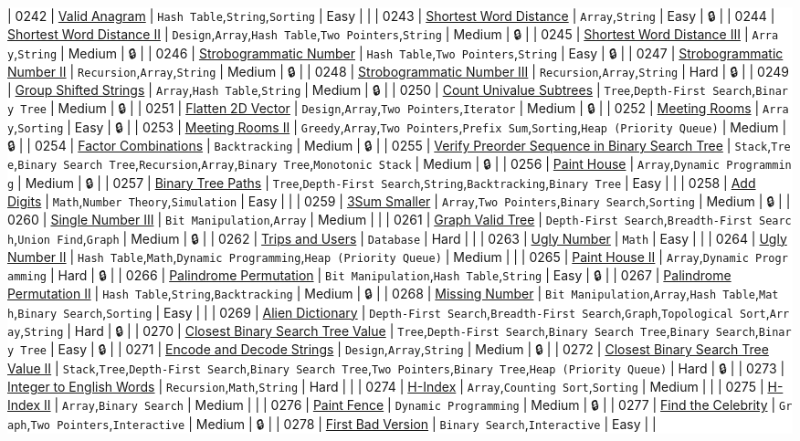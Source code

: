 |  0242  |  [Valid Anagram](/solution/0200-0299/0242.Valid%20Anagram/README_EN.md)  |  `Hash Table`,`String`,`Sorting`  |  Easy  |    |
|  0243  |  [Shortest Word Distance](/solution/0200-0299/0243.Shortest%20Word%20Distance/README_EN.md)  |  `Array`,`String`  |  Easy  |  🔒  |
|  0244  |  [Shortest Word Distance II](/solution/0200-0299/0244.Shortest%20Word%20Distance%20II/README_EN.md)  |  `Design`,`Array`,`Hash Table`,`Two Pointers`,`String`  |  Medium  |  🔒  |
|  0245  |  [Shortest Word Distance III](/solution/0200-0299/0245.Shortest%20Word%20Distance%20III/README_EN.md)  |  `Array`,`String`  |  Medium  |  🔒  |
|  0246  |  [Strobogrammatic Number](/solution/0200-0299/0246.Strobogrammatic%20Number/README_EN.md)  |  `Hash Table`,`Two Pointers`,`String`  |  Easy  |  🔒  |
|  0247  |  [Strobogrammatic Number II](/solution/0200-0299/0247.Strobogrammatic%20Number%20II/README_EN.md)  |  `Recursion`,`Array`,`String`  |  Medium  |  🔒  |
|  0248  |  [Strobogrammatic Number III](/solution/0200-0299/0248.Strobogrammatic%20Number%20III/README_EN.md)  |  `Recursion`,`Array`,`String`  |  Hard  |  🔒  |
|  0249  |  [Group Shifted Strings](/solution/0200-0299/0249.Group%20Shifted%20Strings/README_EN.md)  |  `Array`,`Hash Table`,`String`  |  Medium  |  🔒  |
|  0250  |  [Count Univalue Subtrees](/solution/0200-0299/0250.Count%20Univalue%20Subtrees/README_EN.md)  |  `Tree`,`Depth-First Search`,`Binary Tree`  |  Medium  |  🔒  |
|  0251  |  [Flatten 2D Vector](/solution/0200-0299/0251.Flatten%202D%20Vector/README_EN.md)  |  `Design`,`Array`,`Two Pointers`,`Iterator`  |  Medium  |  🔒  |
|  0252  |  [Meeting Rooms](/solution/0200-0299/0252.Meeting%20Rooms/README_EN.md)  |  `Array`,`Sorting`  |  Easy  |  🔒  |
|  0253  |  [Meeting Rooms II](/solution/0200-0299/0253.Meeting%20Rooms%20II/README_EN.md)  |  `Greedy`,`Array`,`Two Pointers`,`Prefix Sum`,`Sorting`,`Heap (Priority Queue)`  |  Medium  |  🔒  |
|  0254  |  [Factor Combinations](/solution/0200-0299/0254.Factor%20Combinations/README_EN.md)  |  `Backtracking`  |  Medium  |  🔒  |
|  0255  |  [Verify Preorder Sequence in Binary Search Tree](/solution/0200-0299/0255.Verify%20Preorder%20Sequence%20in%20Binary%20Search%20Tree/README_EN.md)  |  `Stack`,`Tree`,`Binary Search Tree`,`Recursion`,`Array`,`Binary Tree`,`Monotonic Stack`  |  Medium  |  🔒  |
|  0256  |  [Paint House](/solution/0200-0299/0256.Paint%20House/README_EN.md)  |  `Array`,`Dynamic Programming`  |  Medium  |  🔒  |
|  0257  |  [Binary Tree Paths](/solution/0200-0299/0257.Binary%20Tree%20Paths/README_EN.md)  |  `Tree`,`Depth-First Search`,`String`,`Backtracking`,`Binary Tree`  |  Easy  |    |
|  0258  |  [Add Digits](/solution/0200-0299/0258.Add%20Digits/README_EN.md)  |  `Math`,`Number Theory`,`Simulation`  |  Easy  |    |
|  0259  |  [3Sum Smaller](/solution/0200-0299/0259.3Sum%20Smaller/README_EN.md)  |  `Array`,`Two Pointers`,`Binary Search`,`Sorting`  |  Medium  |  🔒  |
|  0260  |  [Single Number III](/solution/0200-0299/0260.Single%20Number%20III/README_EN.md)  |  `Bit Manipulation`,`Array`  |  Medium  |    |
|  0261  |  [Graph Valid Tree](/solution/0200-0299/0261.Graph%20Valid%20Tree/README_EN.md)  |  `Depth-First Search`,`Breadth-First Search`,`Union Find`,`Graph`  |  Medium  |  🔒  |
|  0262  |  [Trips and Users](/solution/0200-0299/0262.Trips%20and%20Users/README_EN.md)  |  `Database`  |  Hard  |    |
|  0263  |  [Ugly Number](/solution/0200-0299/0263.Ugly%20Number/README_EN.md)  |  `Math`  |  Easy  |    |
|  0264  |  [Ugly Number II](/solution/0200-0299/0264.Ugly%20Number%20II/README_EN.md)  |  `Hash Table`,`Math`,`Dynamic Programming`,`Heap (Priority Queue)`  |  Medium  |    |
|  0265  |  [Paint House II](/solution/0200-0299/0265.Paint%20House%20II/README_EN.md)  |  `Array`,`Dynamic Programming`  |  Hard  |  🔒  |
|  0266  |  [Palindrome Permutation](/solution/0200-0299/0266.Palindrome%20Permutation/README_EN.md)  |  `Bit Manipulation`,`Hash Table`,`String`  |  Easy  |  🔒  |
|  0267  |  [Palindrome Permutation II](/solution/0200-0299/0267.Palindrome%20Permutation%20II/README_EN.md)  |  `Hash Table`,`String`,`Backtracking`  |  Medium  |  🔒  |
|  0268  |  [Missing Number](/solution/0200-0299/0268.Missing%20Number/README_EN.md)  |  `Bit Manipulation`,`Array`,`Hash Table`,`Math`,`Binary Search`,`Sorting`  |  Easy  |    |
|  0269  |  [Alien Dictionary](/solution/0200-0299/0269.Alien%20Dictionary/README_EN.md)  |  `Depth-First Search`,`Breadth-First Search`,`Graph`,`Topological Sort`,`Array`,`String`  |  Hard  |  🔒  |
|  0270  |  [Closest Binary Search Tree Value](/solution/0200-0299/0270.Closest%20Binary%20Search%20Tree%20Value/README_EN.md)  |  `Tree`,`Depth-First Search`,`Binary Search Tree`,`Binary Search`,`Binary Tree`  |  Easy  |  🔒  |
|  0271  |  [Encode and Decode Strings](/solution/0200-0299/0271.Encode%20and%20Decode%20Strings/README_EN.md)  |  `Design`,`Array`,`String`  |  Medium  |  🔒  |
|  0272  |  [Closest Binary Search Tree Value II](/solution/0200-0299/0272.Closest%20Binary%20Search%20Tree%20Value%20II/README_EN.md)  |  `Stack`,`Tree`,`Depth-First Search`,`Binary Search Tree`,`Two Pointers`,`Binary Tree`,`Heap (Priority Queue)`  |  Hard  |  🔒  |
|  0273  |  [Integer to English Words](/solution/0200-0299/0273.Integer%20to%20English%20Words/README_EN.md)  |  `Recursion`,`Math`,`String`  |  Hard  |    |
|  0274  |  [H-Index](/solution/0200-0299/0274.H-Index/README_EN.md)  |  `Array`,`Counting Sort`,`Sorting`  |  Medium  |    |
|  0275  |  [H-Index II](/solution/0200-0299/0275.H-Index%20II/README_EN.md)  |  `Array`,`Binary Search`  |  Medium  |    |
|  0276  |  [Paint Fence](/solution/0200-0299/0276.Paint%20Fence/README_EN.md)  |  `Dynamic Programming`  |  Medium  |  🔒  |
|  0277  |  [Find the Celebrity](/solution/0200-0299/0277.Find%20the%20Celebrity/README_EN.md)  |  `Graph`,`Two Pointers`,`Interactive`  |  Medium  |  🔒  |
|  0278  |  [First Bad Version](/solution/0200-0299/0278.First%20Bad%20Version/README_EN.md)  |  `Binary Search`,`Interactive`  |  Easy  |    |